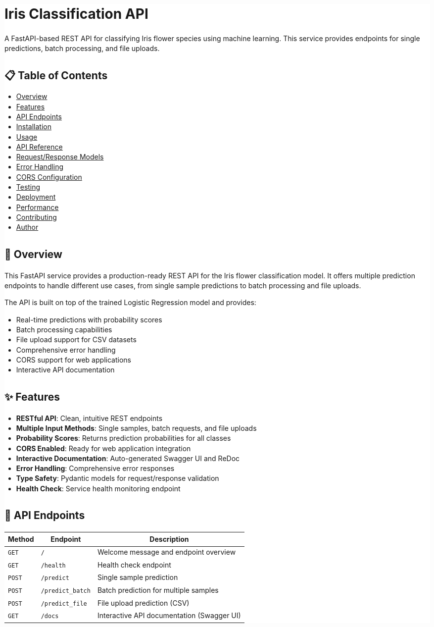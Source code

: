 # Iris Classification API

A FastAPI-based REST API for classifying Iris flower species using machine learning. This service provides endpoints for single predictions, batch processing, and file uploads.

## 📋 Table of Contents

- [Overview](#-overview)
- [Features](#-features)
- [API Endpoints](#-api-endpoints)
- [Installation](#-installation)
- [Usage](#-usage)
- [API Reference](#-api-reference)
- [Request/Response Models](#-requestresponse-models)
- [Error Handling](#-error-handling)
- [CORS Configuration](#-cors-configuration)
- [Testing](#-testing)
- [Deployment](#-deployment)
- [Performance](#-performance)
- [Contributing](#-contributing)
- [Author](#-author)

## 🌸 Overview

This FastAPI service provides a production-ready REST API for the Iris flower classification model. It offers multiple prediction endpoints to handle different use cases, from single sample predictions to batch processing and file uploads.

The API is built on top of the trained Logistic Regression model and provides:
- Real-time predictions with probability scores
- Batch processing capabilities
- File upload support for CSV datasets
- Comprehensive error handling
- CORS support for web applications
- Interactive API documentation

## ✨ Features

- **RESTful API**: Clean, intuitive REST endpoints
- **Multiple Input Methods**: Single samples, batch requests, and file uploads
- **Probability Scores**: Returns prediction probabilities for all classes
- **CORS Enabled**: Ready for web application integration
- **Interactive Documentation**: Auto-generated Swagger UI and ReDoc
- **Error Handling**: Comprehensive error responses
- **Type Safety**: Pydantic models for request/response validation
- **Health Check**: Service health monitoring endpoint

## 🚀 API Endpoints

| Method | Endpoint | Description |
|--------|----------|-------------|
| `GET` | `/` | Welcome message and endpoint overview |
| `GET` | `/health` | Health check endpoint |
| `POST` | `/predict` | Single sample prediction |
| `POST` | `/predict_batch` | Batch prediction for multiple samples |
| `POST` | `/predict_file` | File upload prediction (CSV) |
| `GET` | `/docs` | Interactive API documentation (Swagger UI) |